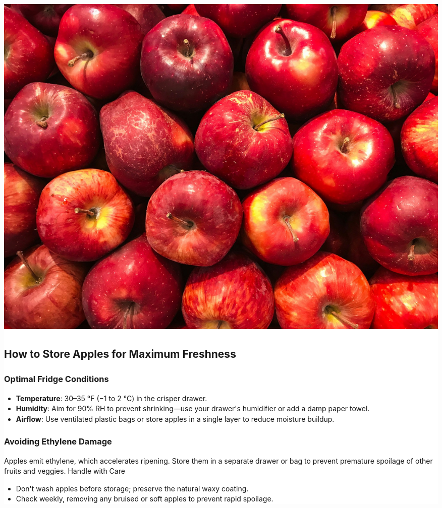 ![how to keep apples fresh for months](./img/keep-apples-fresh-for-months.jpg)

## How to Store Apples for Maximum Freshness

### Optimal Fridge Conditions

- **Temperature**: 30–35 °F (−1 to 2 °C) in the crisper drawer.
- **Humidity**: Aim for 90% RH to prevent shrinking—use your drawer's humidifier or add a damp paper towel.
- **Airflow**: Use ventilated plastic bags or store apples in a single layer to reduce moisture buildup.

### Avoiding Ethylene Damage
Apples emit ethylene, which accelerates ripening. Store them in a separate drawer or bag to prevent premature spoilage of other fruits and veggies.
Handle with Care
- Don't wash apples before storage; preserve the natural waxy coating.
- Check weekly, removing any bruised or soft apples to prevent rapid spoilage.

